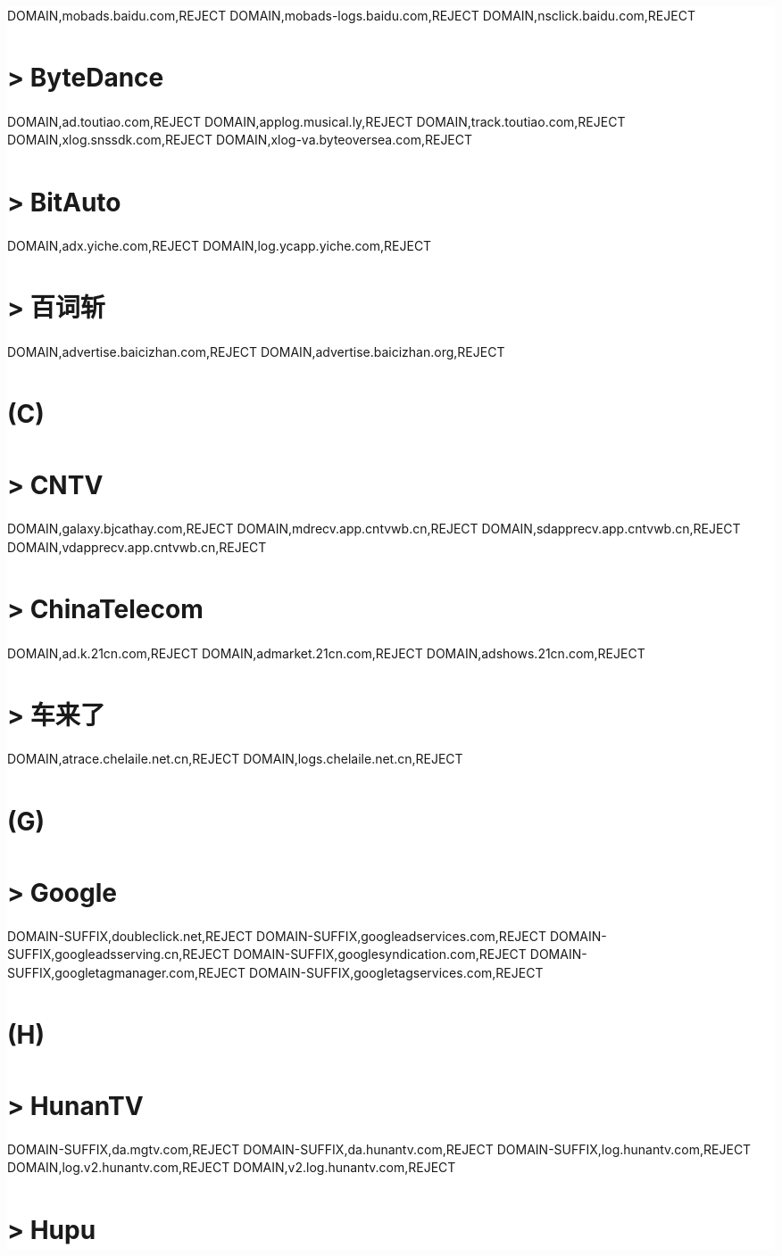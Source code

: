 DOMAIN,mobads.baidu.com,REJECT
DOMAIN,mobads-logs.baidu.com,REJECT
DOMAIN,nsclick.baidu.com,REJECT
# > ByteDance
DOMAIN,ad.toutiao.com,REJECT
DOMAIN,applog.musical.ly,REJECT
DOMAIN,track.toutiao.com,REJECT
DOMAIN,xlog.snssdk.com,REJECT
DOMAIN,xlog-va.byteoversea.com,REJECT
# > BitAuto
DOMAIN,adx.yiche.com,REJECT
DOMAIN,log.ycapp.yiche.com,REJECT
# > 百词斩
DOMAIN,advertise.baicizhan.com,REJECT
DOMAIN,advertise.baicizhan.org,REJECT
# (C)
# > CNTV
DOMAIN,galaxy.bjcathay.com,REJECT
DOMAIN,mdrecv.app.cntvwb.cn,REJECT
DOMAIN,sdapprecv.app.cntvwb.cn,REJECT
DOMAIN,vdapprecv.app.cntvwb.cn,REJECT
# > ChinaTelecom
DOMAIN,ad.k.21cn.com,REJECT
DOMAIN,admarket.21cn.com,REJECT
DOMAIN,adshows.21cn.com,REJECT
# > 车来了
DOMAIN,atrace.chelaile.net.cn,REJECT
DOMAIN,logs.chelaile.net.cn,REJECT
# (G)
# > Google
DOMAIN-SUFFIX,doubleclick.net,REJECT
DOMAIN-SUFFIX,googleadservices.com,REJECT
DOMAIN-SUFFIX,googleadsserving.cn,REJECT
DOMAIN-SUFFIX,googlesyndication.com,REJECT
DOMAIN-SUFFIX,googletagmanager.com,REJECT
DOMAIN-SUFFIX,googletagservices.com,REJECT
# (H)
# > HunanTV
DOMAIN-SUFFIX,da.mgtv.com,REJECT
DOMAIN-SUFFIX,da.hunantv.com,REJECT
DOMAIN-SUFFIX,log.hunantv.com,REJECT
DOMAIN,log.v2.hunantv.com,REJECT
DOMAIN,v2.log.hunantv.com,REJECT
# > Hupu